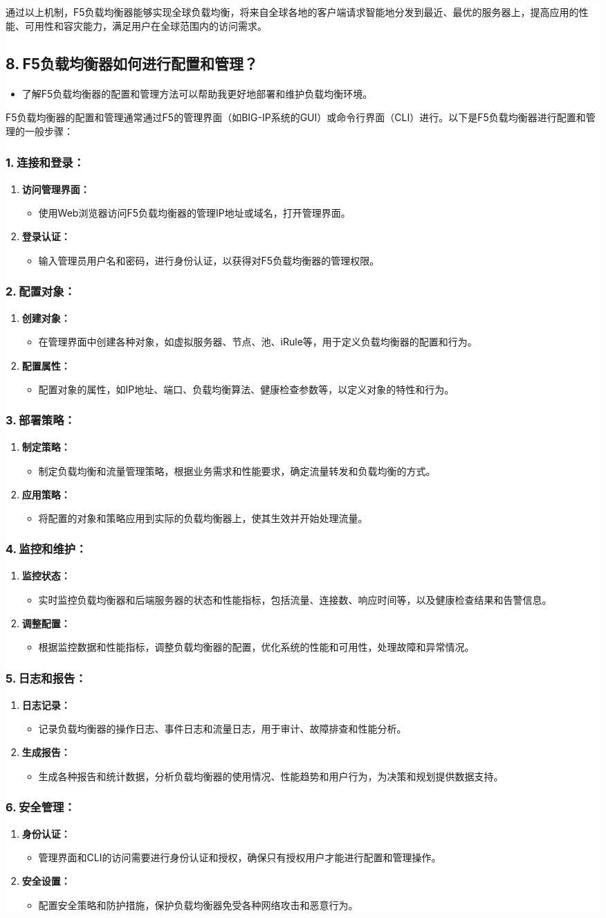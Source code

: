 通过以上机制，F5负载均衡器能够实现全球负载均衡，将来自全球各地的客户端请求智能地分发到最近、最优的服务器上，提高应用的性能、可用性和容灾能力，满足用户在全球范围内的访问需求。

## 8. **F5负载均衡器如何进行配置和管理？**
   - 了解F5负载均衡器的配置和管理方法可以帮助我更好地部署和维护负载均衡环境。

F5负载均衡器的配置和管理通常通过F5的管理界面（如BIG-IP系统的GUI）或命令行界面（CLI）进行。以下是F5负载均衡器进行配置和管理的一般步骤：

### 1. 连接和登录：

1. **访问管理界面：**
   - 使用Web浏览器访问F5负载均衡器的管理IP地址或域名，打开管理界面。

2. **登录认证：**
   - 输入管理员用户名和密码，进行身份认证，以获得对F5负载均衡器的管理权限。

### 2. 配置对象：

1. **创建对象：**
   - 在管理界面中创建各种对象，如虚拟服务器、节点、池、iRule等，用于定义负载均衡器的配置和行为。

2. **配置属性：**
   - 配置对象的属性，如IP地址、端口、负载均衡算法、健康检查参数等，以定义对象的特性和行为。

### 3. 部署策略：

1. **制定策略：**
   - 制定负载均衡和流量管理策略，根据业务需求和性能要求，确定流量转发和负载均衡的方式。

2. **应用策略：**
   - 将配置的对象和策略应用到实际的负载均衡器上，使其生效并开始处理流量。

### 4. 监控和维护：

1. **监控状态：**
   - 实时监控负载均衡器和后端服务器的状态和性能指标，包括流量、连接数、响应时间等，以及健康检查结果和告警信息。

2. **调整配置：**
   - 根据监控数据和性能指标，调整负载均衡器的配置，优化系统的性能和可用性，处理故障和异常情况。

### 5. 日志和报告：

1. **日志记录：**
   - 记录负载均衡器的操作日志、事件日志和流量日志，用于审计、故障排查和性能分析。

2. **生成报告：**
   - 生成各种报告和统计数据，分析负载均衡器的使用情况、性能趋势和用户行为，为决策和规划提供数据支持。

### 6. 安全管理：

1. **身份认证：**
   - 管理界面和CLI的访问需要进行身份认证和授权，确保只有授权用户才能进行配置和管理操作。

2. **安全设置：**
   - 配置安全策略和防护措施，保护负载均衡器免受各种网络攻击和恶意行为。
